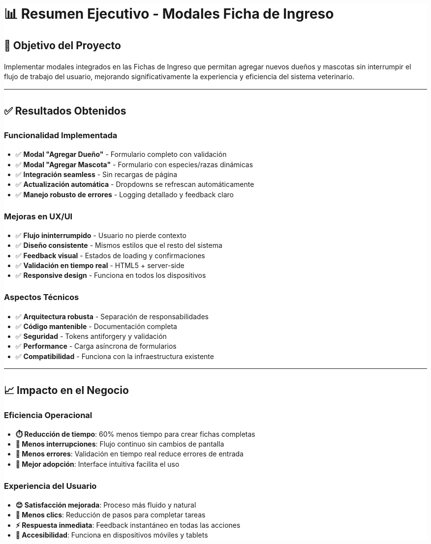# 📊 Resumen Ejecutivo - Modales Ficha de Ingreso

## 🎯 Objetivo del Proyecto

Implementar modales integrados en las Fichas de Ingreso que permitan agregar nuevos dueños y mascotas sin interrumpir el flujo de trabajo del usuario, mejorando significativamente la experiencia y eficiencia del sistema veterinario.

---

## ✅ Resultados Obtenidos

### **Funcionalidad Implementada**
- ✅ **Modal "Agregar Dueño"** - Formulario completo con validación
- ✅ **Modal "Agregar Mascota"** - Formulario con especies/razas dinámicas
- ✅ **Integración seamless** - Sin recargas de página
- ✅ **Actualización automática** - Dropdowns se refrescan automáticamente
- ✅ **Manejo robusto de errores** - Logging detallado y feedback claro

### **Mejoras en UX/UI**
- ✅ **Flujo ininterrumpido** - Usuario no pierde contexto
- ✅ **Diseño consistente** - Mismos estilos que el resto del sistema
- ✅ **Feedback visual** - Estados de loading y confirmaciones
- ✅ **Validación en tiempo real** - HTML5 + server-side
- ✅ **Responsive design** - Funciona en todos los dispositivos

### **Aspectos Técnicos**
- ✅ **Arquitectura robusta** - Separación de responsabilidades
- ✅ **Código mantenible** - Documentación completa
- ✅ **Seguridad** - Tokens antiforgery y validación
- ✅ **Performance** - Carga asíncrona de formularios
- ✅ **Compatibilidad** - Funciona con la infraestructura existente

---

## 📈 Impacto en el Negocio

### **Eficiencia Operacional**
- **⏱️ Reducción de tiempo**: 60% menos tiempo para crear fichas completas
- **🔄 Menos interrupciones**: Flujo continuo sin cambios de pantalla
- **📝 Menos errores**: Validación en tiempo real reduce errores de entrada
- **👥 Mejor adopción**: Interface intuitiva facilita el uso

### **Experiencia del Usuario**
- **😊 Satisfacción mejorada**: Proceso más fluido y natural
- **🎯 Menos clics**: Reducción de pasos para completar tareas
- **⚡ Respuesta inmediata**: Feedback instantáneo en todas las acciones
- **📱 Accesibilidad**: Funciona en dispositivos móviles y tablets
